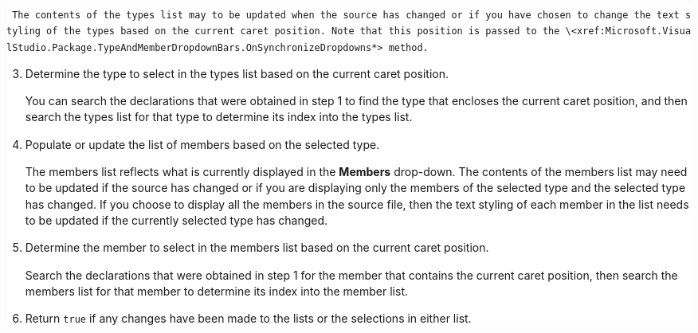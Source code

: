      The contents of the types list may to be updated when the source has changed or if you have chosen to change the text styling of the types based on the current caret position. Note that this position is passed to the \<xref:Microsoft.VisualStudio.Package.TypeAndMemberDropdownBars.OnSynchronizeDropdowns*> method.  
  
3.  Determine the type to select in the types list based on the current caret position.  
  
     You can search the declarations that were obtained in step 1 to find the type that encloses the current caret position, and then search the types list for that type to determine its index into the types list.  
  
4.  Populate or update the list of members based on the selected type.  
  
     The members list reflects what is currently displayed in the **Members** drop-down. The contents of the members list may need to be updated if the source has changed or if you are displaying only the members of the selected type and the selected type has changed. If you choose to display all the members in the source file, then the text styling of each member in the list needs to be updated if the currently selected type has changed.  
  
5.  Determine the member to select in the members list based on the current caret position.  
  
     Search the declarations that were obtained in step 1 for the member that contains the current caret position, then search the members list for that member to determine its index into the member list.  
  
6.  Return `true` if any changes have been made to the lists or the selections in either list.